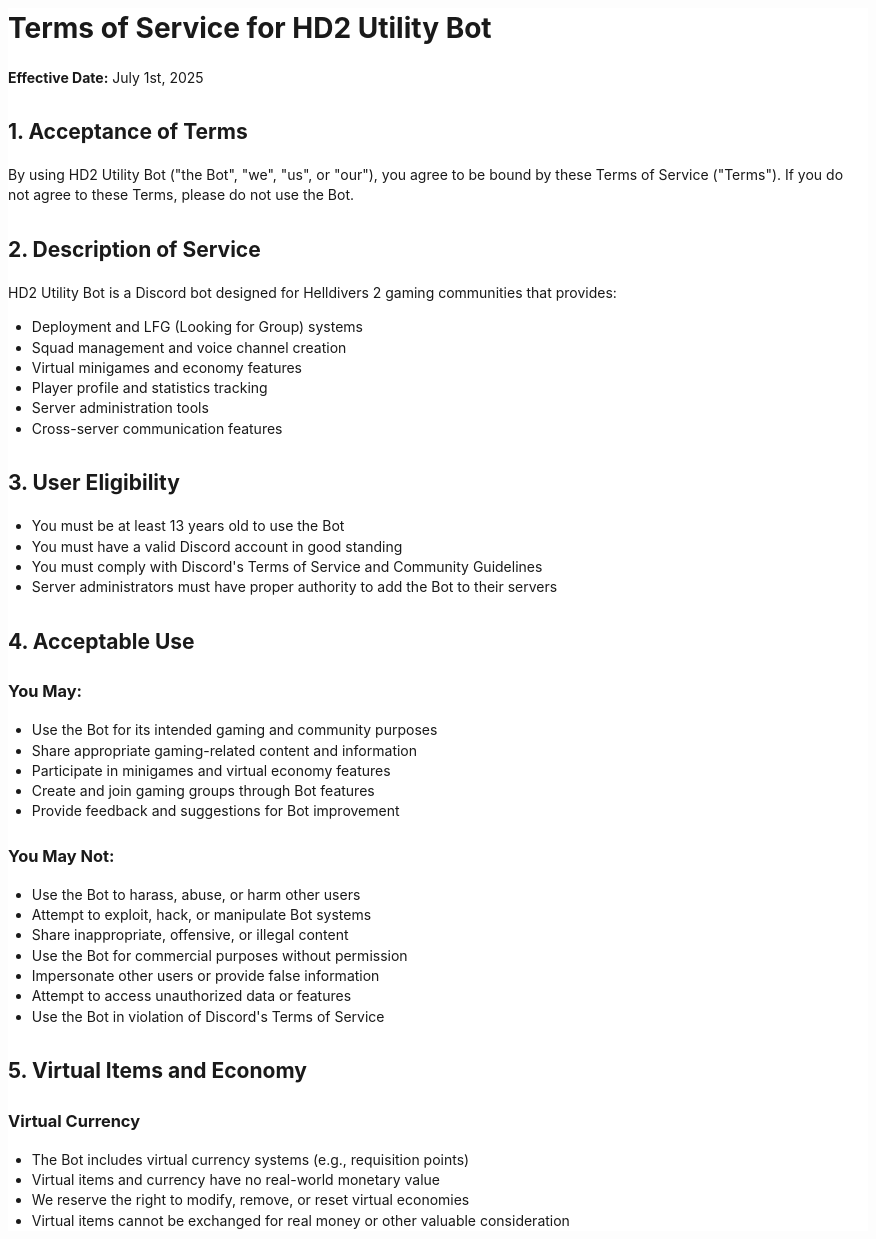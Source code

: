 # Terms of Service for HD2 Utility Bot

**Effective Date:** July 1st, 2025

## 1. Acceptance of Terms

By using HD2 Utility Bot ("the Bot", "we", "us", or "our"), you agree to be bound by these Terms of Service ("Terms"). If you do not agree to these Terms, please do not use the Bot.

## 2. Description of Service

HD2 Utility Bot is a Discord bot designed for Helldivers 2 gaming communities that provides:
- Deployment and LFG (Looking for Group) systems
- Squad management and voice channel creation
- Virtual minigames and economy features
- Player profile and statistics tracking
- Server administration tools
- Cross-server communication features

## 3. User Eligibility

- You must be at least 13 years old to use the Bot
- You must have a valid Discord account in good standing
- You must comply with Discord's Terms of Service and Community Guidelines
- Server administrators must have proper authority to add the Bot to their servers

## 4. Acceptable Use

### You May:
- Use the Bot for its intended gaming and community purposes
- Share appropriate gaming-related content and information
- Participate in minigames and virtual economy features
- Create and join gaming groups through Bot features
- Provide feedback and suggestions for Bot improvement

### You May Not:
- Use the Bot to harass, abuse, or harm other users
- Attempt to exploit, hack, or manipulate Bot systems
- Share inappropriate, offensive, or illegal content
- Use the Bot for commercial purposes without permission
- Impersonate other users or provide false information
- Attempt to access unauthorized data or features
- Use the Bot in violation of Discord's Terms of Service

## 5. Virtual Items and Economy

### Virtual Currency
- The Bot includes virtual currency systems (e.g., requisition points)
- Virtual items and currency have no real-world monetary value
- We reserve the right to modify, remove, or reset virtual economies
- Virtual items cannot be exchanged for real money or other valuable consideration

